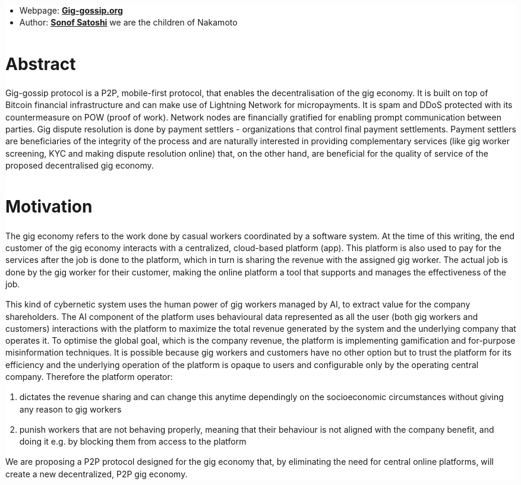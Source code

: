 * Webpage: __[Gig-gossip.org](https://www.Gig-gossip.org)__
* Author: __[Sonof Satoshi](mailto:sonof.satoshi@donttrustverify.org)__ we are the children of Nakamoto

# Abstract

Gig-gossip protocol is a P2P, mobile-first protocol, that enables the decentralisation of the gig economy. It is built on top of Bitcoin financial infrastructure and can make use of Lightning Network for micropayments. It is spam and DDoS protected with its countermeasure on POW (proof of work). Network nodes are financially gratified for enabling prompt communication between parties. Gig dispute resolution is done by payment settlers - organizations that control final payment settlements. Payment settlers are beneficiaries of the integrity of the process and are naturally interested in providing complementary services (like gig worker screening, KYC and making dispute resolution online) that, on the other hand, are beneficial for the quality of service of the proposed decentralised gig economy.

# Motivation

The gig economy refers to the work done by casual workers coordinated by
a software system. At the time of this writing, the end customer of the
gig economy interacts with a centralized, cloud-based platform (app).
This platform is also used to pay for the services after the job is done
to the platform, which in turn is sharing the revenue with the assigned
gig worker. The actual job is done by the gig worker for their customer,
making the online platform a tool that supports and manages the
effectiveness of the job.

This kind of cybernetic system uses the human power of gig workers
managed by AI, to extract value for the company shareholders. The AI
component of the platform uses behavioural data represented as all the
user (both gig workers and customers) interactions with the platform to
maximize the total revenue generated by the system and the underlying
company that operates it. To optimise the global goal, which is the
company revenue, the platform is implementing gamification and
for-purpose misinformation techniques. It is possible because gig
workers and customers have no other option but to trust the platform for
its efficiency and the underlying operation of the platform is opaque to
users and configurable only by the operating central company. Therefore
the platform operator:

1.  dictates the revenue sharing and can change this anytime dependingly
    on the socioeconomic circumstances without giving any reason to gig
    workers

2.  punish workers that are not behaving properly, meaning that their
    behaviour is not aligned with the company benefit, and doing it e.g.
    by blocking them from access to the platform

We are proposing a P2P protocol designed for the gig economy that, by
eliminating the need for central online platforms, will create a new
decentralized, P2P gig economy.
